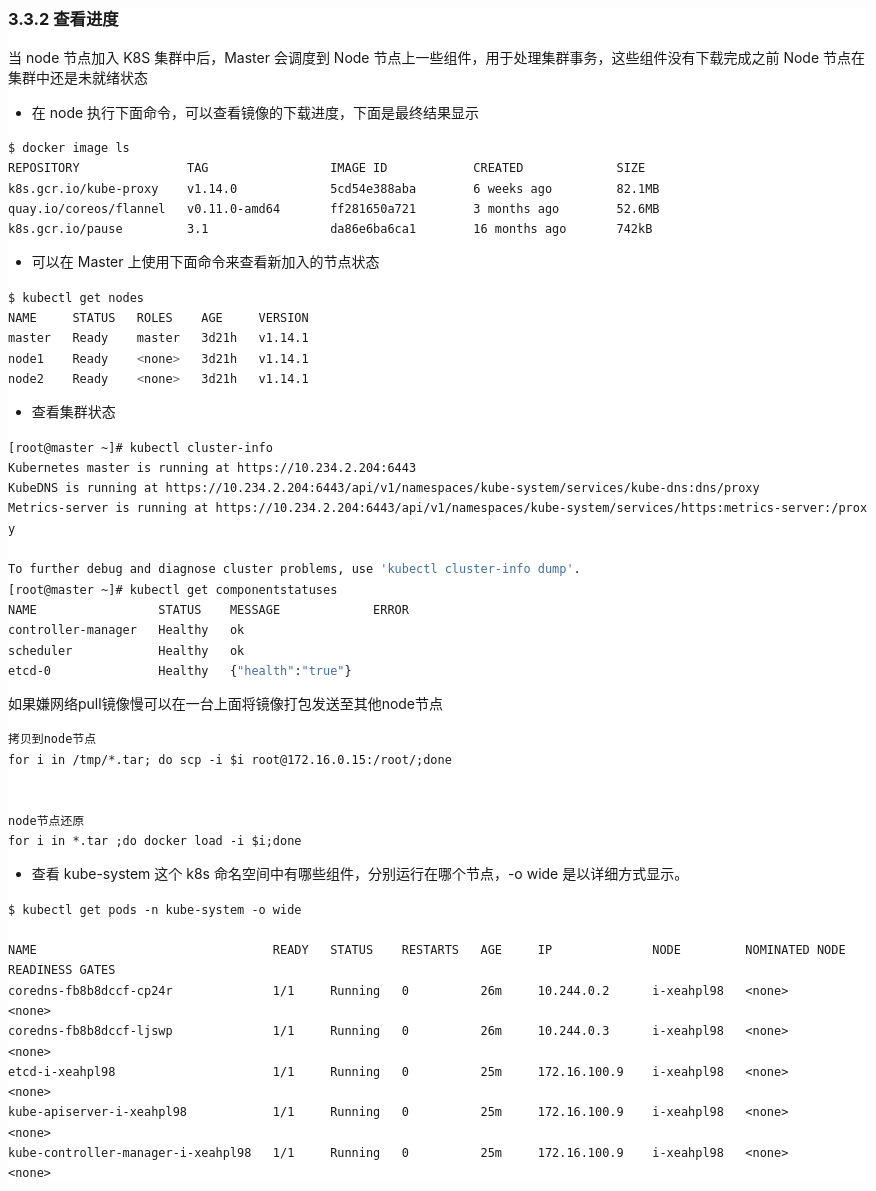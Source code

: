 ### 3.3.2 查看进度

当 node 节点加入 K8S 集群中后，Master 会调度到 Node 节点上一些组件，用于处理集群事务，这些组件没有下载完成之前 Node 节点在集群中还是未就绪状态

- 在 node 执行下面命令，可以查看镜像的下载进度，下面是最终结果显示

```bash
$ docker image ls
REPOSITORY               TAG                 IMAGE ID            CREATED             SIZE
k8s.gcr.io/kube-proxy    v1.14.0             5cd54e388aba        6 weeks ago         82.1MB
quay.io/coreos/flannel   v0.11.0-amd64       ff281650a721        3 months ago        52.6MB
k8s.gcr.io/pause         3.1                 da86e6ba6ca1        16 months ago       742kB
```

- 可以在 Master 上使用下面命令来查看新加入的节点状态

```bash
$ kubectl get nodes
NAME     STATUS   ROLES    AGE     VERSION
master   Ready    master   3d21h   v1.14.1
node1    Ready    <none>   3d21h   v1.14.1
node2    Ready    <none>   3d21h   v1.14.1
```

- 查看集群状态

```bash
[root@master ~]# kubectl cluster-info 
Kubernetes master is running at https://10.234.2.204:6443
KubeDNS is running at https://10.234.2.204:6443/api/v1/namespaces/kube-system/services/kube-dns:dns/proxy
Metrics-server is running at https://10.234.2.204:6443/api/v1/namespaces/kube-system/services/https:metrics-server:/proxy

To further debug and diagnose cluster problems, use 'kubectl cluster-info dump'.
[root@master ~]# kubectl get componentstatuses
NAME                 STATUS    MESSAGE             ERROR
controller-manager   Healthy   ok              
scheduler            Healthy   ok              
etcd-0               Healthy   {"health":"true"}
```

如果嫌网络pull镜像慢可以在一台上面将镜像打包发送至其他node节点

```
拷贝到node节点
for i in /tmp/*.tar; do scp -i $i root@172.16.0.15:/root/;done


node节点还原
for i in *.tar ;do docker load -i $i;done
```

- 查看 kube-system 这个 k8s 命名空间中有哪些组件，分别运行在哪个节点，-o wide 是以详细方式显示。

```shell
$ kubectl get pods -n kube-system -o wide

NAME                                 READY   STATUS    RESTARTS   AGE     IP              NODE         NOMINATED NODE   READINESS GATES
coredns-fb8b8dccf-cp24r              1/1     Running   0          26m     10.244.0.2      i-xeahpl98   <none>           <none>
coredns-fb8b8dccf-ljswp              1/1     Running   0          26m     10.244.0.3      i-xeahpl98   <none>           <none>
etcd-i-xeahpl98                      1/1     Running   0          25m     172.16.100.9    i-xeahpl98   <none>           <none>
kube-apiserver-i-xeahpl98            1/1     Running   0          25m     172.16.100.9    i-xeahpl98   <none>           <none>
kube-controller-manager-i-xeahpl98   1/1     Running   0          25m     172.16.100.9    i-xeahpl98   <none>           <none>
```